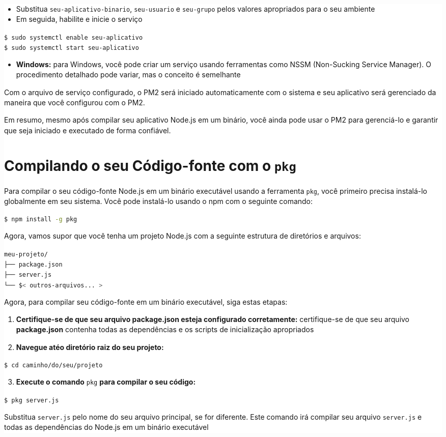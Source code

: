 + Substitua `seu-aplicativo-binario`, `seu-usuario` e `seu-grupo` pelos valores apropriados para o seu ambiente
+ Em seguida, habilite e inicie o serviço

```bash
$ sudo systemctl enable seu-aplicativo
$ sudo systemctl start seu-aplicativo
```

- **Windows:** para Windows, você pode criar um serviço usando ferramentas como NSSM (Non-Sucking Service Manager). O procedimento detalhado pode variar, mas o conceito é semelhante

Com o arquivo de serviço configurado, o PM2 será iniciado automaticamente com o sistema e seu aplicativo será gerenciado da maneira que você configurou com o PM2.

Em resumo, mesmo após compilar seu aplicativo Node.js em um binário, você ainda pode usar o PM2 para gerenciá-lo e garantir que seja iniciado e executado de forma confiável.

# <a id="compilando-codigo-fonte-pkg"></a>Compilando o seu Código-fonte com o `pkg`

Para compilar o seu código-fonte Node.js em um binário executável usando a ferramenta `pkg`, você primeiro precisa instalá-lo globalmente em seu sistema. Você pode instalá-lo usando o npm com o seguinte comando:

```bash
$ npm install -g pkg
```

Agora, vamos supor que você tenha um projeto Node.js com a seguinte estrutura de diretórios e arquivos:

```bash
meu-projeto/
├── package.json
├── server.js
└── $< outros-arquivos... >
```

Agora, para compilar seu código-fonte em um binário executável, siga estas etapas:

1. **Certifique-se de que seu arquivo package.json esteja configurado corretamente:** certifique-se de que seu arquivo **package.json** contenha todas as dependências e os scripts de inicialização apropriados

2. **Navegue atéo diretório raiz do seu projeto:**

```bash
$ cd caminho/do/seu/projeto
```

3. **Execute o comando** `pkg` **para compilar o seu código:**

```bash
$ pkg server.js
```

Substitua `server.js` pelo nome do seu arquivo principal, se for diferente. Este comando irá compilar seu arquivo `server.js` e todas as dependências do Node.js em um binário executável
